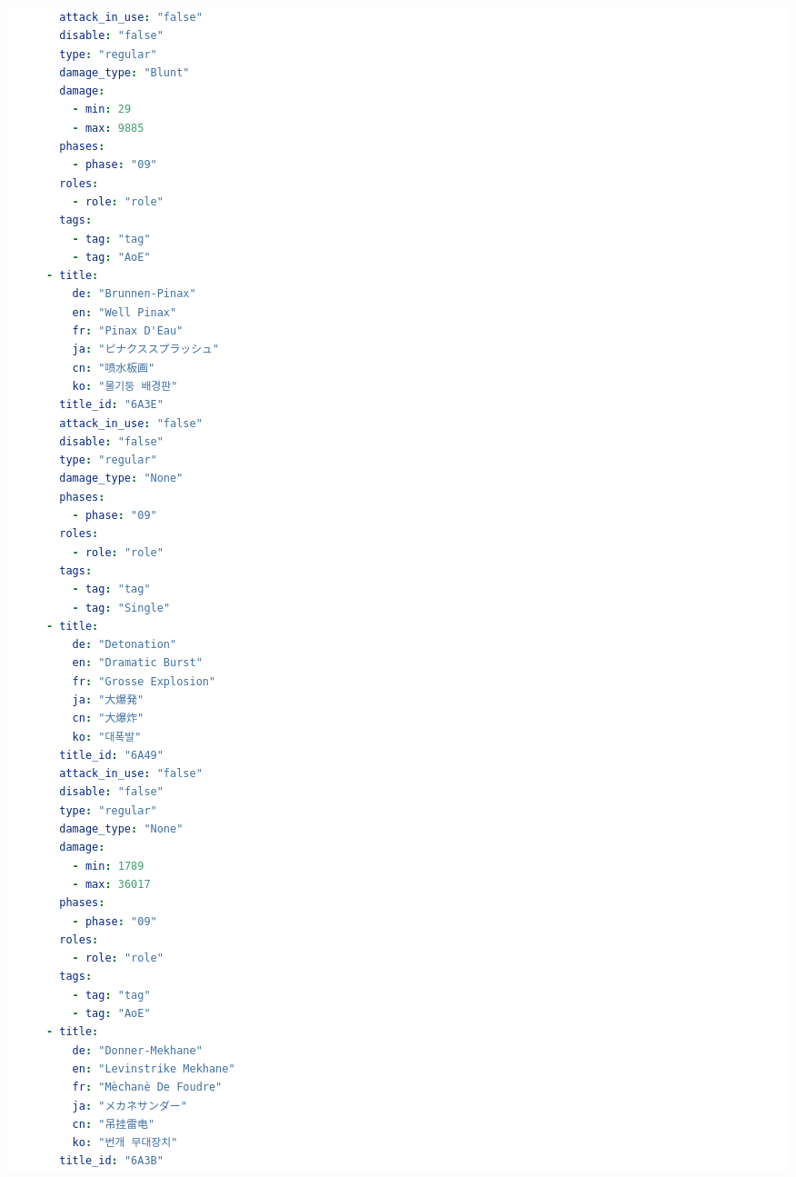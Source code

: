 ```yaml
        attack_in_use: "false"
        disable: "false"
        type: "regular"
        damage_type: "Blunt"
        damage:
          - min: 29
          - max: 9885
        phases:
          - phase: "09"
        roles:
          - role: "role"
        tags:
          - tag: "tag"
          - tag: "AoE"
      - title:
          de: "Brunnen-Pinax"
          en: "Well Pinax"
          fr: "Pinax D'Eau"
          ja: "ピナクススプラッシュ"
          cn: "喷水板画"
          ko: "물기둥 배경판"
        title_id: "6A3E"
        attack_in_use: "false"
        disable: "false"
        type: "regular"
        damage_type: "None"
        phases:
          - phase: "09"
        roles:
          - role: "role"
        tags:
          - tag: "tag"
          - tag: "Single"
      - title:
          de: "Detonation"
          en: "Dramatic Burst"
          fr: "Grosse Explosion"
          ja: "大爆発"
          cn: "大爆炸"
          ko: "대폭발"
        title_id: "6A49"
        attack_in_use: "false"
        disable: "false"
        type: "regular"
        damage_type: "None"
        damage:
          - min: 1789
          - max: 36017
        phases:
          - phase: "09"
        roles:
          - role: "role"
        tags:
          - tag: "tag"
          - tag: "AoE"
      - title:
          de: "Donner-Mekhane"
          en: "Levinstrike Mekhane"
          fr: "Mèchanè De Foudre"
          ja: "メカネサンダー"
          cn: "吊挂雷电"
          ko: "번개 무대장치"
        title_id: "6A3B"
```